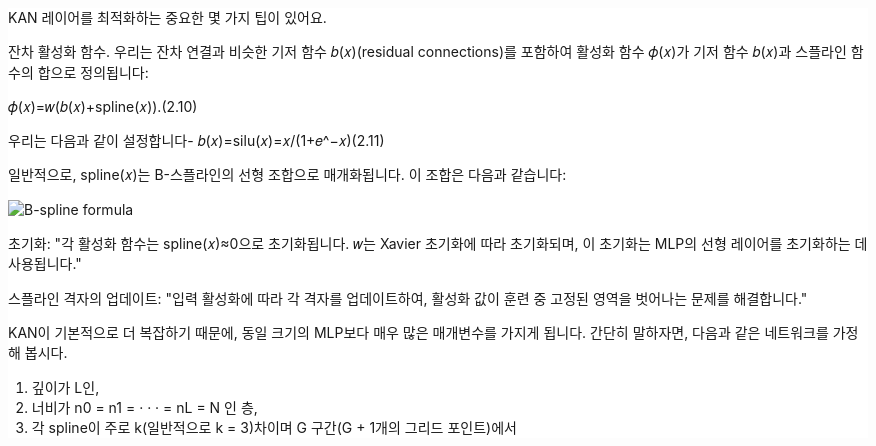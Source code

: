 

<ins class="adsbygoogle"
     style="display:block"
     data-ad-client="ca-pub-4877378276818686"
     data-ad-slot="1107185301"
     data-ad-format="auto"
     data-full-width-responsive="true"></ins>

<script>
     (adsbygoogle = window.adsbygoogle || []).push({});
</script>

KAN 레이어를 최적화하는 중요한 몇 가지 팁이 있어요.

잔차 활성화 함수. 우리는 잔차 연결과 비슷한 기저 함수 𝑏⁢(𝑥)(residual connections)를 포함하여 활성화 함수 𝜙⁢(𝑥)가 기저 함수 𝑏⁢(𝑥)과 스플라인 함수의 합으로 정의됩니다:

𝜙⁢(𝑥)=𝑤⁢(𝑏⁢(𝑥)+spline⁢(𝑥)).(2.10)

우리는 다음과 같이 설정합니다- 𝑏⁢(𝑥)=silu⁢(𝑥)=𝑥/(1+𝑒^−𝑥)(2.11)



<ins class="adsbygoogle"
     style="display:block"
     data-ad-client="ca-pub-4877378276818686"
     data-ad-slot="1107185301"
     data-ad-format="auto"
     data-full-width-responsive="true"></ins>

<script>
     (adsbygoogle = window.adsbygoogle || []).push({});
</script>

일반적으로, spline⁢(𝑥)는 B-스플라인의 선형 조합으로 매개화됩니다. 이 조합은 다음과 같습니다:

![B-spline formula](/assets/img/2024-06-19-KolmogorovArnoldNetworksHypeorDeepLearningRevolution_16.png)

초기화: "각 활성화 함수는 spline⁢(𝑥)≈0으로 초기화됩니다. 𝑤는 Xavier 초기화에 따라 초기화되며, 이 초기화는 MLP의 선형 레이어를 초기화하는 데 사용됩니다."

스플라인 격자의 업데이트: "입력 활성화에 따라 각 격자를 업데이트하여, 활성화 값이 훈련 중 고정된 영역을 벗어나는 문제를 해결합니다."



<ins class="adsbygoogle"
     style="display:block"
     data-ad-client="ca-pub-4877378276818686"
     data-ad-slot="1107185301"
     data-ad-format="auto"
     data-full-width-responsive="true"></ins>

<script>
     (adsbygoogle = window.adsbygoogle || []).push({});
</script>

KAN이 기본적으로 더 복잡하기 때문에, 동일 크기의 MLP보다 매우 많은 매개변수를 가지게 됩니다. 간단히 말하자면, 다음과 같은 네트워크를 가정해 봅시다.

1. 깊이가 L인,
2. 너비가 n0 = n1 = · · · = nL = N 인 층,
3. 각 spline이 주로 k(일반적으로 k = 3)차이며 G 구간(G + 1개의 그리드 포인트)에서
